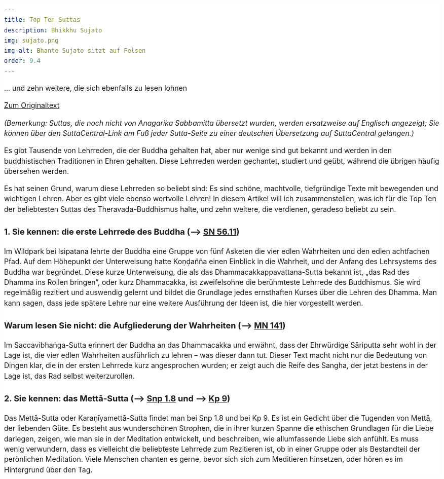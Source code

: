 ```yaml
---
title: Top Ten Suttas
description: Bhikkhu Sujato
img: sujato.png
img-alt: Bhante Sujato sitzt auf Felsen
order: 9.4
---
```


… und zehn weitere, die sich ebenfalls zu lesen lohnen

[Zum Originaltext](https://discourse.suttacentral.net/t/top-ten-suttas-and-ten-more-to-read-as-well/12978)

*(Bemerkung: Suttas, die noch nicht von Anagarika Sabbamitta übersetzt wurden, werden ersatzweise auf Englisch angezeigt; Sie können über den SuttaCentral-Link am Fuß jeder Sutta-Seite zu einer deutschen Übersetzung auf SuttaCentral gelangen.)*

Es gibt Tausende von Lehrreden, die der Buddha gehalten hat, aber nur wenige sind gut bekannt und werden in den buddhistischen Traditionen in Ehren gehalten. Diese Lehrreden werden gechantet, studiert und geübt, während die übrigen häufig übersehen werden.

Es hat seinen Grund, warum diese Lehrreden so beliebt sind: Es sind schöne, machtvolle, tiefgründige Texte mit bewegenden und wichtigen Lehren. Aber es gibt viele ebenso wertvolle Lehren! In diesem Artikel will ich zusammenstellen, was ich für die Top Ten der beliebtesten Suttas des Theravada-Buddhismus halte, und zehn weitere, die verdienen, geradeso beliebt zu sein.

### 1. Sie kennen: die erste Lehrrede des Buddha (--> [SN 56.11](/suttas#sn56.11/de/sabbamitta:0.1))

Im Wildpark bei Isipatana lehrte der Buddha eine Gruppe von fünf Asketen die vier edlen Wahrheiten und den edlen achtfachen Pfad. Auf dem Höhepunkt der Unterweisung hatte Koṇḍañña einen Einblick in die Wahrheit, und der Anfang des Lehrsystems des Buddha war begründet. Diese kurze Unterweisung, die als das Dhammacakkappavattana-Sutta bekannt ist, „das Rad des Dhamma ins Rollen bringen“, oder kurz Dhammacakka, ist zweifelsohne die berühmteste Lehrrede des Buddhismus. Sie wird regelmäßig rezitiert und auswendig gelernt und bildet die Grundlage jedes ernsthaften Kurses über die Lehren des Dhamma. Man kann sagen, dass jede spätere Lehre nur eine weitere Ausführung der Ideen ist, die hier vorgestellt werden.

### Warum lesen Sie nicht: die Aufgliederung der Wahrheiten (--> [MN 141](/suttas#MN141/de/sabbamitta:0.1))
Im Saccavibhaṅga-Sutta erinnert der Buddha an das Dhammacakka und erwähnt, dass der Ehrwürdige Sāriputta sehr wohl in der Lage ist, die vier edlen Wahrheiten ausführlich zu lehren – was dieser dann tut. Dieser Text macht nicht nur die Bedeutung von Dingen klar, die in der ersten Lehrrede kurz angesprochen wurden; er zeigt auch die Reife des Sangha, der jetzt bestens in der Lage ist, das Rad selbst weiterzurollen.

### 2. Sie kennen: das Mettā-Sutta (--> [Snp 1.8](/suttas#snp1.8/de/sabbamitta:0.1) und --> [Kp 9](/suttas#kp9/de/sabbamitta:0.1))

Das Mettā-Sutta oder Karaṇīyamettā-Sutta findet man bei Snp 1.8 und bei Kp 9. Es ist ein Gedicht über die Tugenden von Mettā, der liebenden Güte. Es besteht aus wunderschönen Strophen, die in ihrer kurzen Spanne die ethischen Grundlagen für die Liebe darlegen, zeigen, wie man sie in der Meditation entwickelt, und beschreiben, wie allumfassende Liebe sich anfühlt. Es muss wenig verwundern, dass es vielleicht die beliebteste Lehrrede zum Rezitieren ist, ob in einer Gruppe oder als Bestandteil der perönlichen Meditation. Viele Menschen chanten es gerne, bevor sich sich zum Meditieren hinsetzen, oder hören es im Hintergrund über den Tag.
